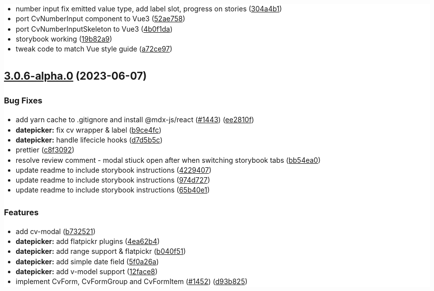 - number input fix emitted value type, add label slot, progress on stories ([304a4b1](https://github.com/carbon-design-system/carbon-components-vue/commit/304a4b112e12274b7173090dca4ea7f1ba437275))
- port CvNumberInput component to Vue3 ([52ae758](https://github.com/carbon-design-system/carbon-components-vue/commit/52ae7584c1ecdef480fb72ddaa65a51de884e2e8))
- port CvNumberInputSkeleton to Vue3 ([4b0f1da](https://github.com/carbon-design-system/carbon-components-vue/commit/4b0f1da18231ccd2152320699d7c1e8a1884c79c))
- storybook working ([19b82a9](https://github.com/carbon-design-system/carbon-components-vue/commit/19b82a97f62147333a8a0ba8a0d01da59068a730))
- tweak code to match Vue style guide ([a72ce97](https://github.com/carbon-design-system/carbon-components-vue/commit/a72ce979fd6e2eb2fea3a47f4a32b91e9bc15def))

## [3.0.6-alpha.0](https://github.com/carbon-design-system/carbon-components-vue/compare/@carbon/vue@3.0.5-alpha.0...@carbon/vue@3.0.6-alpha.0) (2023-06-07)

### Bug Fixes

- add yarn cache to .gitignore and install @mdx-js/react ([#1443](https://github.com/carbon-design-system/carbon-components-vue/issues/1443)) ([ee2810f](https://github.com/carbon-design-system/carbon-components-vue/commit/ee2810f121d70463309f50d602afcbb1f234750f))
- **datepicker:** fix cv wrapper & label ([b9ce4fc](https://github.com/carbon-design-system/carbon-components-vue/commit/b9ce4fc451fa1e5b6717ffdf225834dca240e423))
- **datepicker:** handle lifecicle hooks ([d7d5b5c](https://github.com/carbon-design-system/carbon-components-vue/commit/d7d5b5c869110e4c572f98256d550aa65012a406))
- prettier ([c8f3092](https://github.com/carbon-design-system/carbon-components-vue/commit/c8f309295b838016ac768ed0b87c8d719c68bdb3))
- resolve review comment - modal stiuck open after when switching storybook tabs ([bb54ea0](https://github.com/carbon-design-system/carbon-components-vue/commit/bb54ea0c86696b875812963135fc6ab1c0ca3dc1))
- update readme to include storybook instructions ([4229407](https://github.com/carbon-design-system/carbon-components-vue/commit/4229407e5dc59f057228226bfb68343828aa19bf))
- update readme to include storybook instructions ([974d727](https://github.com/carbon-design-system/carbon-components-vue/commit/974d7275fcf0e6de7fa2b36d30fc8e1376f2c1f4))
- update readme to include storybook instructions ([65b40e1](https://github.com/carbon-design-system/carbon-components-vue/commit/65b40e1b7f75f179c38bb4c957c52c3f80b2b67f))

### Features

- add cv-modal ([b732521](https://github.com/carbon-design-system/carbon-components-vue/commit/b73252189091f2cdd534832022d58e6bab883cb8))
- **datepicker:** add flatpickr plugins ([4ea62b4](https://github.com/carbon-design-system/carbon-components-vue/commit/4ea62b4d39698801d35b7010322094856faec860))
- **datepicker:** add range support & flatpickr ([b040f51](https://github.com/carbon-design-system/carbon-components-vue/commit/b040f512860e9988274009f56bf635a84eb6ff60))
- **datepicker:** add simple date field ([5f0a26a](https://github.com/carbon-design-system/carbon-components-vue/commit/5f0a26a64793ceb50a03179d223e71ebb4306c0d))
- **datepicker:** add v-model support ([12face8](https://github.com/carbon-design-system/carbon-components-vue/commit/12face84f07670b6c4987d775b6325959aa227d8))
- implement CvForm, CvFormGroup and CvFormItem ([#1452](https://github.com/carbon-design-system/carbon-components-vue/issues/1452)) ([d93b825](https://github.com/carbon-design-system/carbon-components-vue/commit/d93b8256b650ef75a65797bd9dbf5aec0214df44))
